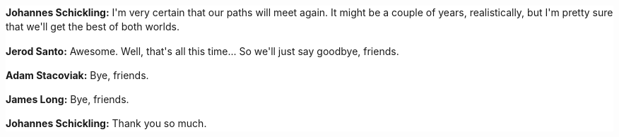 **Johannes Schickling:** I'm very certain that our paths will meet again. It might be a couple of years, realistically, but I'm pretty sure that we'll get the best of both worlds.

**Jerod Santo:** Awesome. Well, that's all this time... So we'll just say goodbye, friends.

**Adam Stacoviak:** Bye, friends.

**James Long:** Bye, friends.

**Johannes Schickling:** Thank you so much.
